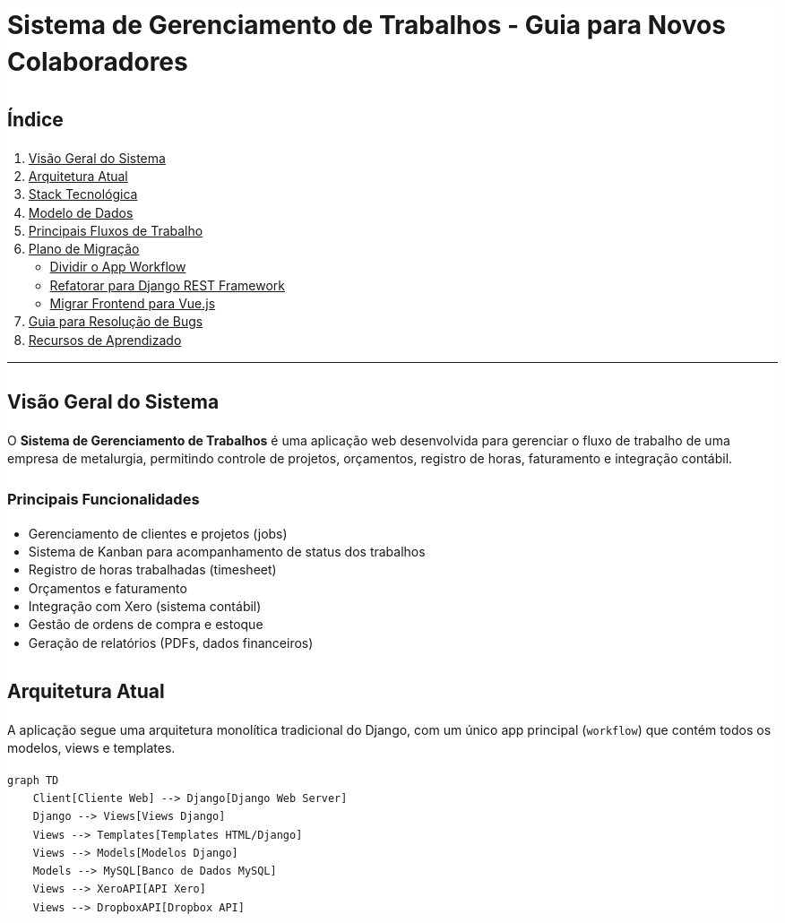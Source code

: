 # Sistema de Gerenciamento de Trabalhos - Guia para Novos Colaboradores

## Índice

1. [Visão Geral do Sistema](#visão-geral-do-sistema)
2. [Arquitetura Atual](#arquitetura-atual)
3. [Stack Tecnológica](#stack-tecnológica)
4. [Modelo de Dados](#modelo-de-dados)
5. [Principais Fluxos de Trabalho](#principais-fluxos-de-trabalho)
6. [Plano de Migração](#plano-de-migração)
   - [Dividir o App Workflow](#dividir-o-app-workflow)
   - [Refatorar para Django REST Framework](#refatorar-para-django-rest-framework)
   - [Migrar Frontend para Vue.js](#migrar-frontend-para-vuejs)
7. [Guia para Resolução de Bugs](#guia-para-resolução-de-bugs)
8. [Recursos de Aprendizado](#recursos-de-aprendizado)

---

## Visão Geral do Sistema

O **Sistema de Gerenciamento de Trabalhos** é uma aplicação web desenvolvida para gerenciar o fluxo de trabalho de uma empresa de metalurgia, permitindo controle de projetos, orçamentos, registro de horas, faturamento e integração contábil.

### Principais Funcionalidades

- Gerenciamento de clientes e projetos (jobs)
- Sistema de Kanban para acompanhamento de status dos trabalhos
- Registro de horas trabalhadas (timesheet)
- Orçamentos e faturamento
- Integração com Xero (sistema contábil)
- Gestão de ordens de compra e estoque
- Geração de relatórios (PDFs, dados financeiros)

## Arquitetura Atual

A aplicação segue uma arquitetura monolítica tradicional do Django, com um único app principal (`workflow`) que contém todos os modelos, views e templates.

```mermaid
graph TD
    Client[Cliente Web] --> Django[Django Web Server]
    Django --> Views[Views Django]
    Views --> Templates[Templates HTML/Django]
    Views --> Models[Modelos Django]
    Models --> MySQL[Banco de Dados MySQL]
    Views --> XeroAPI[API Xero]
    Views --> DropboxAPI[Dropbox API]
```

